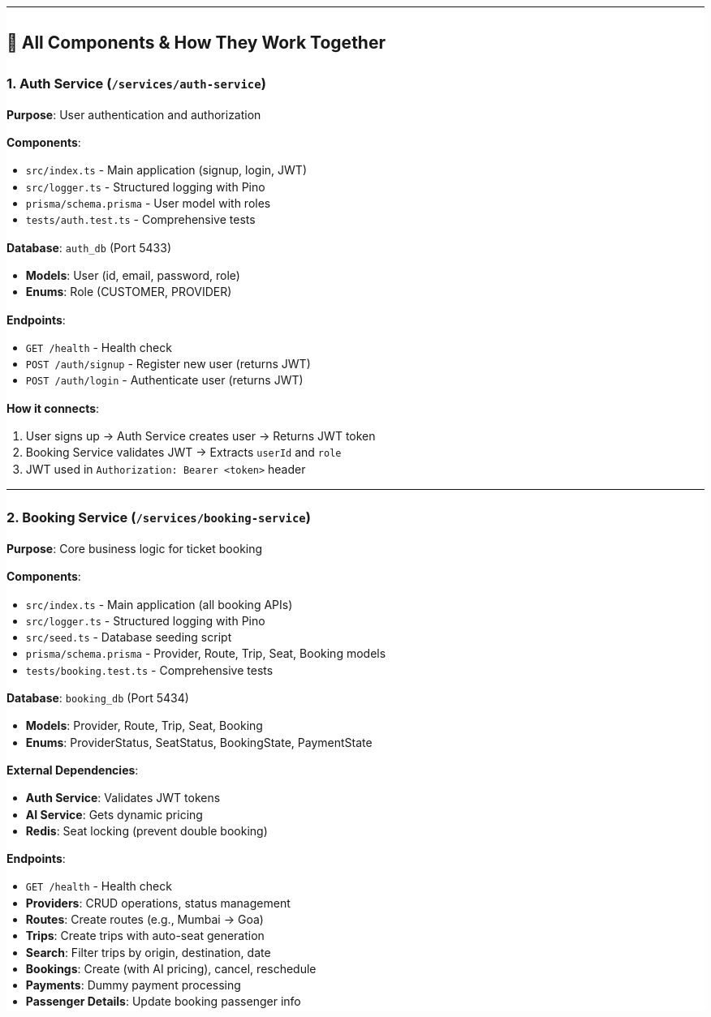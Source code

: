 
---

## 🔄 All Components & How They Work Together

### **1. Auth Service** (`/services/auth-service`)

**Purpose**: User authentication and authorization

**Components**:
- `src/index.ts` - Main application (signup, login, JWT)
- `src/logger.ts` - Structured logging with Pino
- `prisma/schema.prisma` - User model with roles
- `tests/auth.test.ts` - Comprehensive tests

**Database**: `auth_db` (Port 5433)
- **Models**: User (id, email, password, role)
- **Enums**: Role (CUSTOMER, PROVIDER)

**Endpoints**:
- `GET /health` - Health check
- `POST /auth/signup` - Register new user (returns JWT)
- `POST /auth/login` - Authenticate user (returns JWT)

**How it connects**:
1. User signs up → Auth Service creates user → Returns JWT token
2. Booking Service validates JWT → Extracts `userId` and `role`
3. JWT used in `Authorization: Bearer <token>` header

---

### **2. Booking Service** (`/services/booking-service`)

**Purpose**: Core business logic for ticket booking

**Components**:
- `src/index.ts` - Main application (all booking APIs)
- `src/logger.ts` - Structured logging with Pino
- `src/seed.ts` - Database seeding script
- `prisma/schema.prisma` - Provider, Route, Trip, Seat, Booking models
- `tests/booking.test.ts` - Comprehensive tests

**Database**: `booking_db` (Port 5434)
- **Models**: Provider, Route, Trip, Seat, Booking
- **Enums**: ProviderStatus, SeatStatus, BookingState, PaymentState

**External Dependencies**:
- **Auth Service**: Validates JWT tokens
- **AI Service**: Gets dynamic pricing
- **Redis**: Seat locking (prevent double booking)

**Endpoints**:
- `GET /health` - Health check
- **Providers**: CRUD operations, status management
- **Routes**: Create routes (e.g., Mumbai → Goa)
- **Trips**: Create trips with auto-seat generation
- **Search**: Filter trips by origin, destination, date
- **Bookings**: Create (with AI pricing), cancel, reschedule
- **Payments**: Dummy payment processing
- **Passenger Details**: Update booking passenger info

